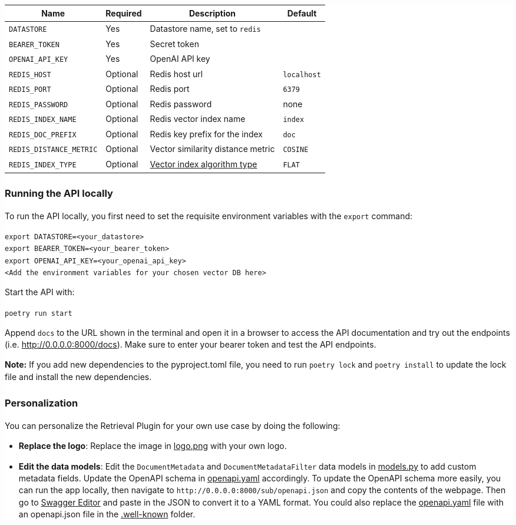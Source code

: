 | Name                    | Required | Description                                                                                                            | Default     |
| ----------------------- | -------- | ---------------------------------------------------------------------------------------------------------------------- | ----------- |
| `DATASTORE`             | Yes      | Datastore name, set to `redis`                                                                                         |             |
| `BEARER_TOKEN`          | Yes      | Secret token                                                                                                           |             |
| `OPENAI_API_KEY`        | Yes      | OpenAI API key                                                                                                         |             |
| `REDIS_HOST`            | Optional | Redis host url                                                                                                         | `localhost` |
| `REDIS_PORT`            | Optional | Redis port                                                                                                             | `6379`      |
| `REDIS_PASSWORD`        | Optional | Redis password                                                                                                         | none        |
| `REDIS_INDEX_NAME`      | Optional | Redis vector index name                                                                                                | `index`     |
| `REDIS_DOC_PREFIX`      | Optional | Redis key prefix for the index                                                                                         | `doc`       |
| `REDIS_DISTANCE_METRIC` | Optional | Vector similarity distance metric                                                                                      | `COSINE`    |
| `REDIS_INDEX_TYPE`      | Optional | [Vector index algorithm type](https://redis.io/docs/stack/search/reference/vectors/#creation-attributes-per-algorithm) | `FLAT`      |

### Running the API locally

To run the API locally, you first need to set the requisite environment variables with the `export` command:

```
export DATASTORE=<your_datastore>
export BEARER_TOKEN=<your_bearer_token>
export OPENAI_API_KEY=<your_openai_api_key>
<Add the environment variables for your chosen vector DB here>
```

Start the API with:

```
poetry run start
```

Append `docs` to the URL shown in the terminal and open it in a browser to access the API documentation and try out the endpoints (i.e. http://0.0.0.0:8000/docs). Make sure to enter your bearer token and test the API endpoints.

**Note:** If you add new dependencies to the pyproject.toml file, you need to run `poetry lock` and `poetry install` to update the lock file and install the new dependencies.

### Personalization

You can personalize the Retrieval Plugin for your own use case by doing the following:

- **Replace the logo**: Replace the image in [logo.png](/.well-known/logo.png) with your own logo.

- **Edit the data models**: Edit the `DocumentMetadata` and `DocumentMetadataFilter` data models in [models.py](/models/models.py) to add custom metadata fields. Update the OpenAPI schema in [openapi.yaml](/.well-known/openapi.yaml) accordingly. To update the OpenAPI schema more easily, you can run the app locally, then navigate to `http://0.0.0.0:8000/sub/openapi.json` and copy the contents of the webpage. Then go to [Swagger Editor](https://editor.swagger.io/) and paste in the JSON to convert it to a YAML format. You could also replace the [openapi.yaml](/.well-known/openapi.yaml) file with an openapi.json file in the [.well-known](/.well-known) folder.
